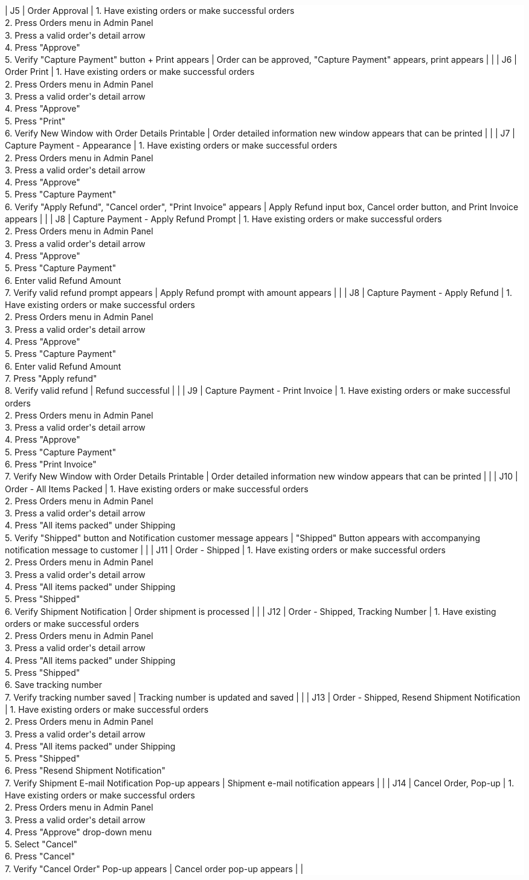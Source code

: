 | J5                                | Order Approval                                               | 1. Have existing orders or make successful orders <br>2. Press Orders menu in Admin Panel <br>3. Press a valid order's detail arrow <br>4. Press "Approve" <br>5. Verify "Capture Payment" button + Print appears                                                                                                                                 | Order can be approved, "Capture Payment" appears, print appears                                   | |
| J6                                | Order Print                                                  | 1. Have existing orders or make successful orders <br>2. Press Orders menu in Admin Panel <br>3. Press a valid order's detail arrow <br>4. Press "Approve" <br>5. Press "Print" <br>6. Verify New Window with Order Details Printable                                                                                                       | Order detailed information new window appears that can be printed                                 | |
| J7                                | Capture Payment - Appearance                                 | 1. Have existing orders or make successful orders <br>2. Press Orders menu in Admin Panel <br>3. Press a valid order's detail arrow <br>4. Press "Approve" <br>5. Press "Capture Payment" <br>6. Verify "Apply Refund", "Cancel order", "Print Invoice" appears                                                                             | Apply Refund input box, Cancel order button, and Print Invoice appears                            | |
| J8                                | Capture Payment - Apply Refund Prompt                        | 1. Have existing orders or make successful orders <br>2. Press Orders menu in Admin Panel <br>3. Press a valid order's detail arrow <br>4. Press "Approve" <br>5. Press "Capture Payment" <br>6. Enter valid Refund Amount <br>7. Verify valid refund prompt appears                                                                  | Apply Refund prompt with amount appears                                                           | |
| J8                                | Capture Payment - Apply Refund                               | 1. Have existing orders or make successful orders <br>2. Press Orders menu in Admin Panel <br>3. Press a valid order's detail arrow <br>4. Press "Approve" <br>5. Press "Capture Payment" <br>6. Enter valid Refund Amount <br>7. Press "Apply refund" <br>8. Verify valid refund                                               | Refund successful                                                                                 | |
| J9                                | Capture Payment - Print Invoice                              | 1. Have existing orders or make successful orders <br>2. Press Orders menu in Admin Panel <br>3. Press a valid order's detail arrow <br>4. Press "Approve" <br>5. Press "Capture Payment" <br>6. Press "Print Invoice" <br>7. Verify New Window with Order Details Printable                                                          | Order detailed information new window appears that can be printed                                 | |
| J10                               | Order - All Items Packed                                     | 1. Have existing orders or make successful orders <br>2. Press Orders menu in Admin Panel <br>3. Press a valid order's detail arrow <br>4. Press "All items packed" under Shipping <br>5. Verify "Shipped" button and Notification customer message appears                                                                                       | "Shipped" Button appears with accompanying notification message to customer                       | |
| J11                               | Order - Shipped                                              | 1. Have existing orders or make successful orders <br>2. Press Orders menu in Admin Panel <br>3. Press a valid order's detail arrow <br>4. Press "All items packed" under Shipping <br>5. Press "Shipped" <br>6. Verify Shipment Notification                                                                                               | Order shipment is processed                                                                       | |
| J12                               | Order - Shipped, Tracking Number                             | 1. Have existing orders or make successful orders <br>2. Press Orders menu in Admin Panel <br>3. Press a valid order's detail arrow <br>4. Press "All items packed" under Shipping <br>5. Press "Shipped" <br>6. Save tracking number <br>7. Verify tracking number saved                                                             | Tracking number is updated and saved                                                              | |
| J13                               | Order - Shipped, Resend Shipment Notification                | 1. Have existing orders or make successful orders <br>2. Press Orders menu in Admin Panel <br>3. Press a valid order's detail arrow <br>4. Press "All items packed" under Shipping <br>5. Press "Shipped" <br>6. Press "Resend Shipment Notification" <br>7. Verify Shipment E-mail Notification Pop-up appears                       | Shipment e-mail notification appears                                                              | |
| J14                               | Cancel Order, Pop-up                                         | 1. Have existing orders or make successful orders <br>2. Press Orders menu in Admin Panel <br>3. Press a valid order's detail arrow <br>4. Press "Approve" drop-down menu <br>5. Select "Cancel" <br>6. Press "Cancel" <br>7. Verify "Cancel Order" Pop-up appears                                                                    | Cancel order pop-up appears                                                                       | |